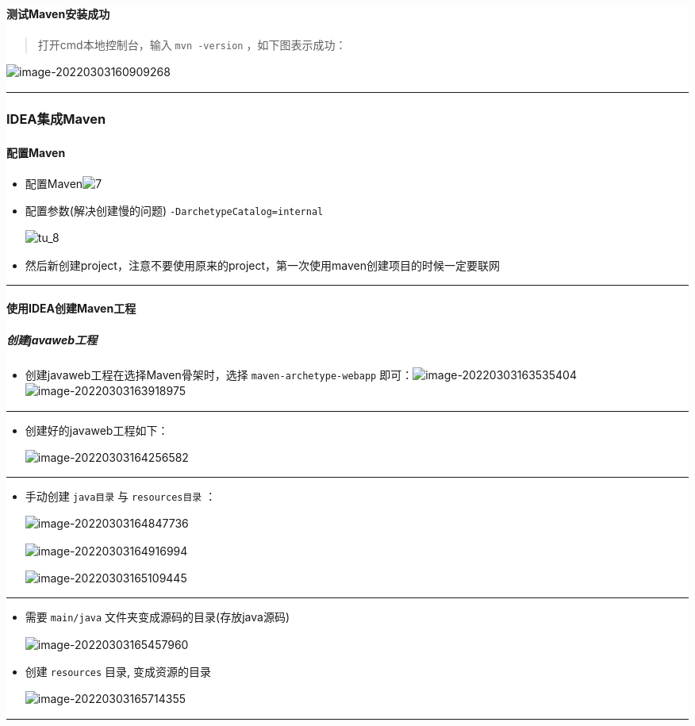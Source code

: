 
#### 测试Maven安装成功

>打开cmd本地控制台，输入 `mvn -version` ，如下图表示成功：

![image-20220303160909268](https://gitee.com/chonguang/picture-bed/raw/master/imgs-typora/202203031618654.png)

---

### IDEA集成Maven

#### 配置Maven

- 配置Maven![7](https://gitee.com/chonguang/picture-bed/raw/master/imgs-typora/202203031625429.png)

- 配置参数(解决创建慢的问题)  `-DarchetypeCatalog=internal` 

  ![tu_8](https://gitee.com/chonguang/picture-bed/raw/master/imgs-typora/202203031626785.png)

- 然后新创建project，注意不要使用原来的project，第一次使用maven创建项目的时候一定要联网

---

#### 使用IDEA创建Maven工程

##### 创建javaweb工程

- 创建javaweb工程在选择Maven骨架时，选择 `maven-archetype-webapp` 即可：![image-20220303163535404](https://gitee.com/chonguang/picture-bed/raw/master/imgs-typora/202203031635455.png)![image-20220303163918975](https://gitee.com/chonguang/picture-bed/raw/master/imgs-typora/202203031639066.png)

---

- 创建好的javaweb工程如下：

  ![image-20220303164256582](https://gitee.com/chonguang/picture-bed/raw/master/imgs-typora/202203031645938.png)

---

- 手动创建 `java目录` 与 `resources目录` ：

  ![image-20220303164847736](https://gitee.com/chonguang/picture-bed/raw/master/imgs-typora/202203031648773.png)

  ![image-20220303164916994](https://gitee.com/chonguang/picture-bed/raw/master/imgs-typora/202203031649022.png)

  ![image-20220303165109445](https://gitee.com/chonguang/picture-bed/raw/master/imgs-typora/202203031651476.png)

---

- 需要 `main/java` 文件夹变成源码的目录(存放java源码)

  ![image-20220303165457960](https://gitee.com/chonguang/picture-bed/raw/master/imgs-typora/202203031654037.png)

- 创建 `resources` 目录, 变成资源的目录

  ![image-20220303165714355](https://gitee.com/chonguang/picture-bed/raw/master/imgs-typora/202203031657425.png)

---